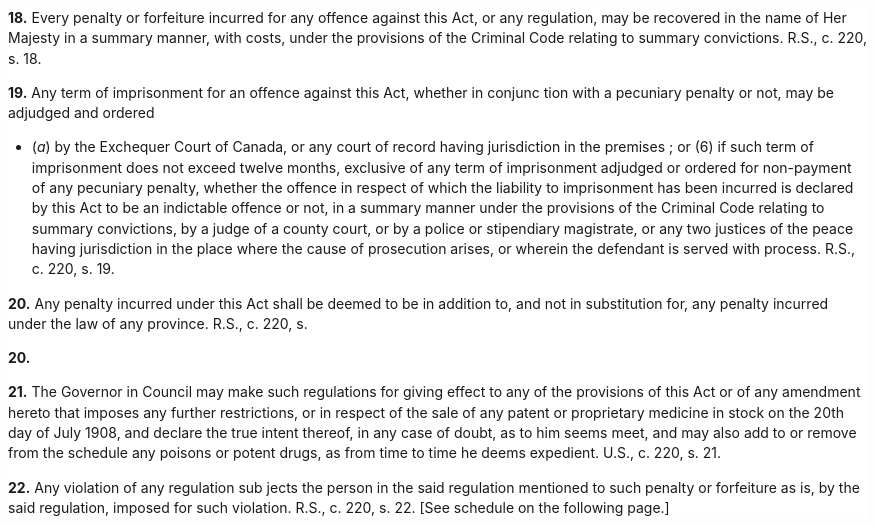 **18.** Every penalty or forfeiture incurred
for any offence against this Act, or any
regulation, may be recovered in the name of
Her Majesty in a summary manner, with
costs, under the provisions of the Criminal
Code relating to summary convictions. R.S.,
c. 220, s. 18.

**19.** Any term of imprisonment for an
offence against this Act, whether in conjunc
tion with a pecuniary penalty or not, may be
adjudged and ordered
  * (_a_) by the Exchequer Court of Canada, or
any court of record having jurisdiction in
the premises ; or
(6) if such term of imprisonment does not
exceed twelve months, exclusive of any
term of imprisonment adjudged or ordered
for non-payment of any pecuniary penalty,
whether the offence in respect of which the
liability to imprisonment has been incurred
is declared by this Act to be an indictable
offence or not, in a summary manner under
the provisions of the Criminal Code relating
to summary convictions, by a judge of a
county court, or by a police or stipendiary
magistrate, or any two justices of the peace
having jurisdiction in the place where the
cause of prosecution arises, or wherein the
defendant is served with process. R.S., c.
220, s. 19.

**20.** Any penalty incurred under this Act
shall be deemed to be in addition to, and not
in substitution for, any penalty incurred
under the law of any province. R.S., c. 220, s.

**20.**

**21.** The Governor in Council may make
such regulations for giving effect to any of
the provisions of this Act or of any amendment
hereto that imposes any further restrictions,
or in respect of the sale of any patent or
proprietary medicine in stock on the 20th day
of July 1908, and declare the true intent
thereof, in any case of doubt, as to him seems
meet, and may also add to or remove from
the schedule any poisons or potent drugs, as
from time to time he deems expedient. U.S.,
c. 220, s. 21.

**22.** Any violation of any regulation sub
jects the person in the said regulation
mentioned to such penalty or forfeiture as is,
by the said regulation, imposed for such
violation. R.S., c. 220, s. 22.
[See schedule on the following page.]
